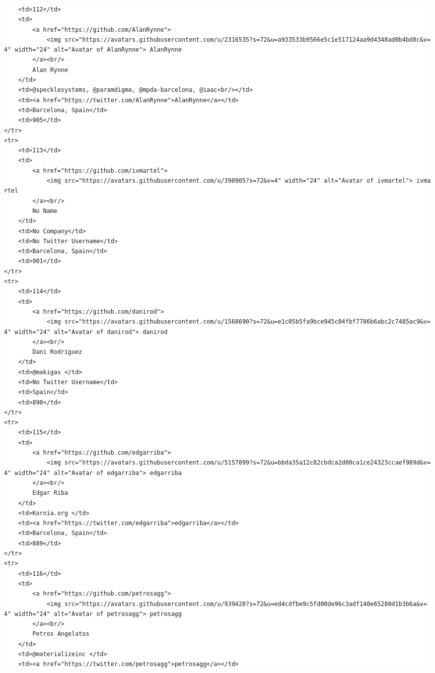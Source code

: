 		<td>112</td>
		<td>
			<a href="https://github.com/AlanRynne">
				<img src="https://avatars.githubusercontent.com/u/2316535?s=72&u=a933533b9566e5c1e517124aa9d4348ad0b4bd8c&v=4" width="24" alt="Avatar of AlanRynne"> AlanRynne
			</a><br/>
			Alan Rynne
		</td>
		<td>@specklesystems, @paramdigma, @mpda-barcelona, @iaac<br/></td>
		<td><a href="https://twitter.com/AlanRynne">AlanRynne</a></td>
		<td>Barcelona, Spain</td>
		<td>905</td>
	</tr>
	<tr>
		<td>113</td>
		<td>
			<a href="https://github.com/ivmartel">
				<img src="https://avatars.githubusercontent.com/u/398905?s=72&v=4" width="24" alt="Avatar of ivmartel"> ivmartel
			</a><br/>
			No Name
		</td>
		<td>No Company</td>
		<td>No Twitter Username</td>
		<td>Barcelona, Spain</td>
		<td>901</td>
	</tr>
	<tr>
		<td>114</td>
		<td>
			<a href="https://github.com/danirod">
				<img src="https://avatars.githubusercontent.com/u/1568690?s=72&u=e1c05b5fa9bce945c04fbf7786b6abc2c7485ac9&v=4" width="24" alt="Avatar of danirod"> danirod
			</a><br/>
			Dani Rodríguez
		</td>
		<td>@makigas </td>
		<td>No Twitter Username</td>
		<td>Spain</td>
		<td>890</td>
	</tr>
	<tr>
		<td>115</td>
		<td>
			<a href="https://github.com/edgarriba">
				<img src="https://avatars.githubusercontent.com/u/5157099?s=72&u=bbda35a12c82cbdca2d00ca1ce24323ccaef989d&v=4" width="24" alt="Avatar of edgarriba"> edgarriba
			</a><br/>
			Edgar Riba
		</td>
		<td>Kornia.org </td>
		<td><a href="https://twitter.com/edgarriba">edgarriba</a></td>
		<td>Barcelona, Spain</td>
		<td>889</td>
	</tr>
	<tr>
		<td>116</td>
		<td>
			<a href="https://github.com/petrosagg">
				<img src="https://avatars.githubusercontent.com/u/939420?s=72&u=ed4cdfbe9c5fd00de96c3adf140e65280d1b3b6a&v=4" width="24" alt="Avatar of petrosagg"> petrosagg
			</a><br/>
			Petros Angelatos
		</td>
		<td>@materializeinc </td>
		<td><a href="https://twitter.com/petrosagg">petrosagg</a></td>